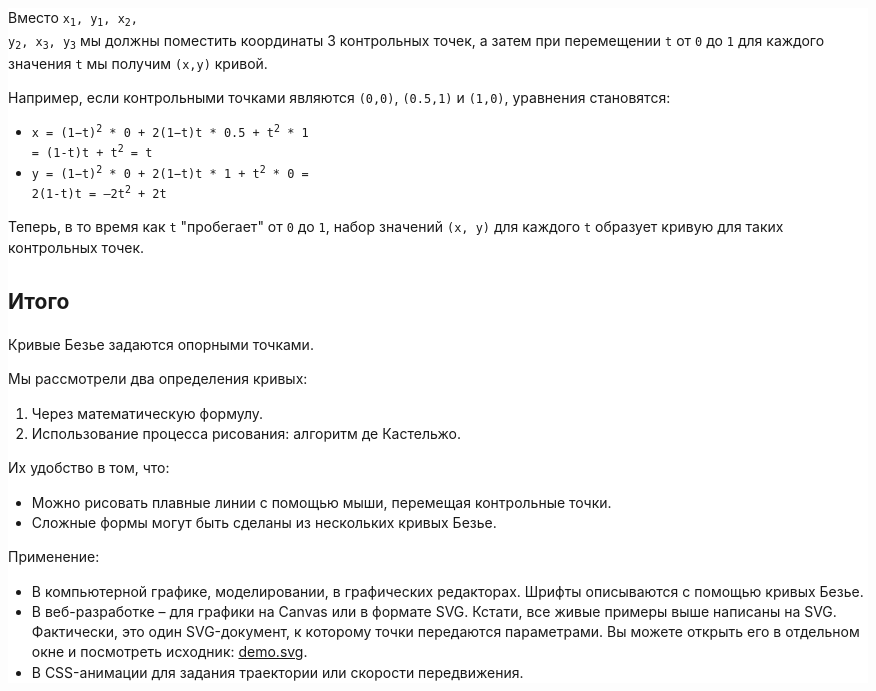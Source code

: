Вместо <code>x<sub>1</sub>, y<sub>1</sub>, x<sub>2</sub>, y<sub>2</sub>, x<sub>3</sub>, y<sub>3</sub></code> мы должны поместить координаты 3 контрольных точек, а затем при перемещении `t` от `0` до `1` для каждого значения `t` мы получим `(x,y)` кривой.

Например, если контрольными точками являются `(0,0)`, `(0.5,1)` и `(1,0)`, уравнения становятся:

- <code>x = (1−t)<sup>2</sup> * 0 + 2(1−t)t * 0.5 + t<sup>2</sup> * 1 = (1-t)t + t<sup>2</sup> = t</code>
- <code>y = (1−t)<sup>2</sup> * 0 + 2(1−t)t * 1 + t<sup>2</sup> * 0 = 2(1-t)t = –2t<sup>2</sup> + 2t</code>

Теперь, в то время как `t` "пробегает" от `0` до `1`, набор значений `(x, y)` для каждого `t` образует кривую для таких контрольных точек.

## Итого

Кривые Безье задаются опорными точками.

Мы рассмотрели два определения кривых:

1. Через математическую формулу.
2. Использование процесса рисования: алгоритм де Кастельжо.

Их удобство в том, что:

- Можно рисовать плавные линии с помощью мыши, перемещая контрольные точки.
- Сложные формы могут быть сделаны из нескольких кривых Безье.

Применение:

- В компьютерной графике, моделировании, в графических редакторах. Шрифты описываются с помощью кривых Безье.
- В веб-разработке – для графики на Canvas или в формате SVG. Кстати, все живые примеры выше написаны на SVG. Фактически, это один SVG-документ, к которому точки передаются параметрами. Вы можете открыть его в отдельном окне и посмотреть исходник: [demo.svg](demo.svg?p=0,0,1,0.5,0,0.5,1,1&animate=1).
- В CSS-анимации для задания траектории или скорости передвижения.
